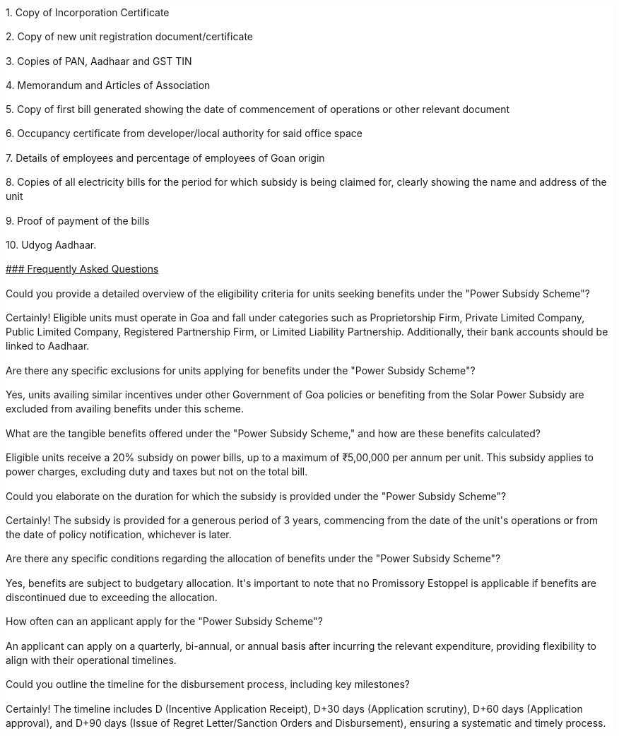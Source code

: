 1\. Copy of Incorporation Certificate

2\. Copy of new unit registration document/certificate

3\. Copies of PAN, Aadhaar and GST TIN

4\. Memorandum and Articles of Association

5\. Copy of first bill generated showing the date of commencement of operations or other relevant document

6\. Occupancy certificate from developer/local authority for said office space

7\. Details of employees and percentage of employees of Goan origin

8\. Copies of all electricity bills for the period for which subsidy is being claimed for, clearly showing the name and address of the unit

9\. Proof of payment of the bills

10\. Udyog Aadhaar.

[### Frequently Asked Questions](https://www.myscheme.gov.in/schemes/pss-goa#faqs)

Could you provide a detailed overview of the eligibility criteria for units seeking benefits under the "Power Subsidy Scheme"?

Certainly! Eligible units must operate in Goa and fall under categories such as Proprietorship Firm, Private Limited Company, Public Limited Company, Registered Partnership Firm, or Limited Liability Partnership. Additionally, their bank accounts should be linked to Aadhaar.

Are there any specific exclusions for units applying for benefits under the "Power Subsidy Scheme"?

Yes, units availing similar incentives under other Government of Goa policies or benefiting from the Solar Power Subsidy are excluded from availing benefits under this scheme.

What are the tangible benefits offered under the "Power Subsidy Scheme," and how are these benefits calculated?

Eligible units receive a 20% subsidy on power bills, up to a maximum of ₹5,00,000 per annum per unit. This subsidy applies to power charges, excluding duty and taxes but not on the total bill.

Could you elaborate on the duration for which the subsidy is provided under the "Power Subsidy Scheme"?

Certainly! The subsidy is provided for a generous period of 3 years, commencing from the date of the unit's operations or from the date of policy notification, whichever is later.

Are there any specific conditions regarding the allocation of benefits under the "Power Subsidy Scheme"?

Yes, benefits are subject to budgetary allocation. It's important to note that no Promissory Estoppel is applicable if benefits are discontinued due to exceeding the allocation.

How often can an applicant apply for the "Power Subsidy Scheme"?

An applicant can apply on a quarterly, bi-annual, or annual basis after incurring the relevant expenditure, providing flexibility to align with their operational timelines.

Could you outline the timeline for the disbursement process, including key milestones?

Certainly! The timeline includes D (Incentive Application Receipt), D+30 days (Application scrutiny), D+60 days (Application approval), and D+90 days (Issue of Regret Letter/Sanction Orders and Disbursement), ensuring a systematic and timely process.
